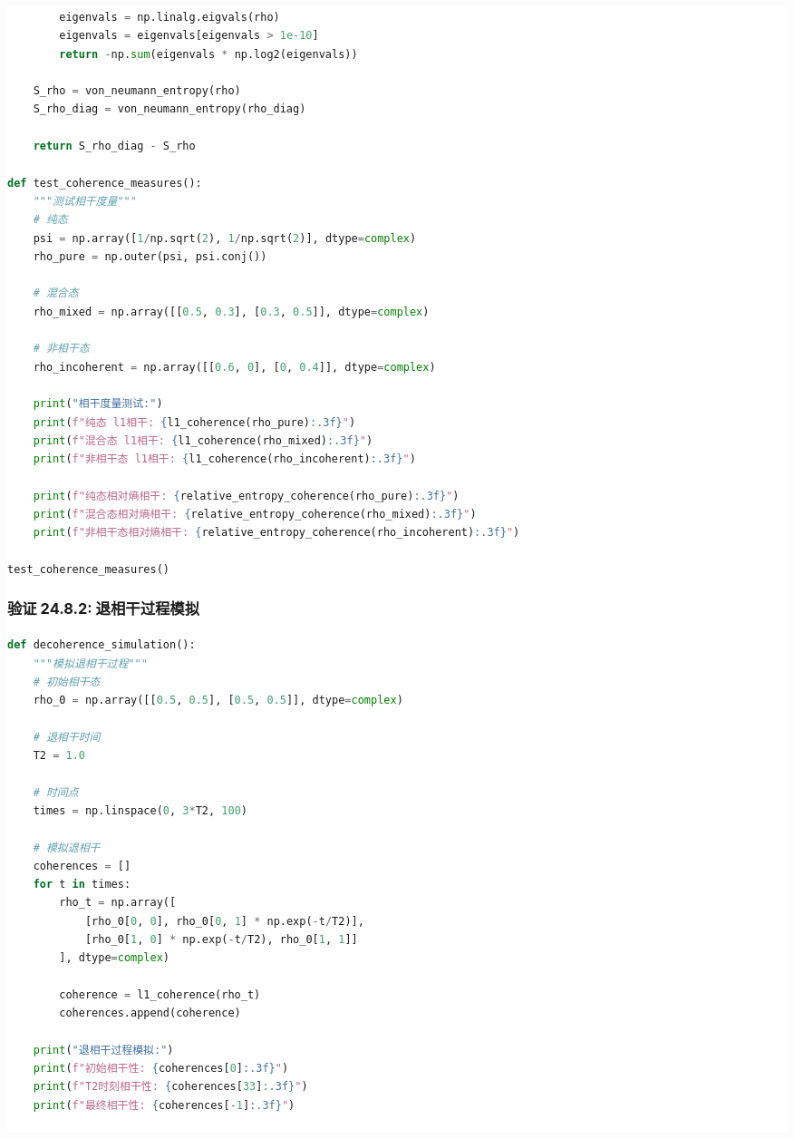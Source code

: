 ```python
        eigenvals = np.linalg.eigvals(rho)
        eigenvals = eigenvals[eigenvals > 1e-10]
        return -np.sum(eigenvals * np.log2(eigenvals))
    
    S_rho = von_neumann_entropy(rho)
    S_rho_diag = von_neumann_entropy(rho_diag)
    
    return S_rho_diag - S_rho

def test_coherence_measures():
    """测试相干度量"""
    # 纯态
    psi = np.array([1/np.sqrt(2), 1/np.sqrt(2)], dtype=complex)
    rho_pure = np.outer(psi, psi.conj())
    
    # 混合态
    rho_mixed = np.array([[0.5, 0.3], [0.3, 0.5]], dtype=complex)
    
    # 非相干态
    rho_incoherent = np.array([[0.6, 0], [0, 0.4]], dtype=complex)
    
    print("相干度量测试:")
    print(f"纯态 l1相干: {l1_coherence(rho_pure):.3f}")
    print(f"混合态 l1相干: {l1_coherence(rho_mixed):.3f}")
    print(f"非相干态 l1相干: {l1_coherence(rho_incoherent):.3f}")
    
    print(f"纯态相对熵相干: {relative_entropy_coherence(rho_pure):.3f}")
    print(f"混合态相对熵相干: {relative_entropy_coherence(rho_mixed):.3f}")
    print(f"非相干态相对熵相干: {relative_entropy_coherence(rho_incoherent):.3f}")

test_coherence_measures()
```

### 验证 24.8.2: 退相干过程模拟

```python
def decoherence_simulation():
    """模拟退相干过程"""
    # 初始相干态
    rho_0 = np.array([[0.5, 0.5], [0.5, 0.5]], dtype=complex)
    
    # 退相干时间
    T2 = 1.0
    
    # 时间点
    times = np.linspace(0, 3*T2, 100)
    
    # 模拟退相干
    coherences = []
    for t in times:
        rho_t = np.array([
            [rho_0[0, 0], rho_0[0, 1] * np.exp(-t/T2)],
            [rho_0[1, 0] * np.exp(-t/T2), rho_0[1, 1]]
        ], dtype=complex)
        
        coherence = l1_coherence(rho_t)
        coherences.append(coherence)
    
    print("退相干过程模拟:")
    print(f"初始相干性: {coherences[0]:.3f}")
    print(f"T2时刻相干性: {coherences[33]:.3f}")
    print(f"最终相干性: {coherences[-1]:.3f}")
    
```